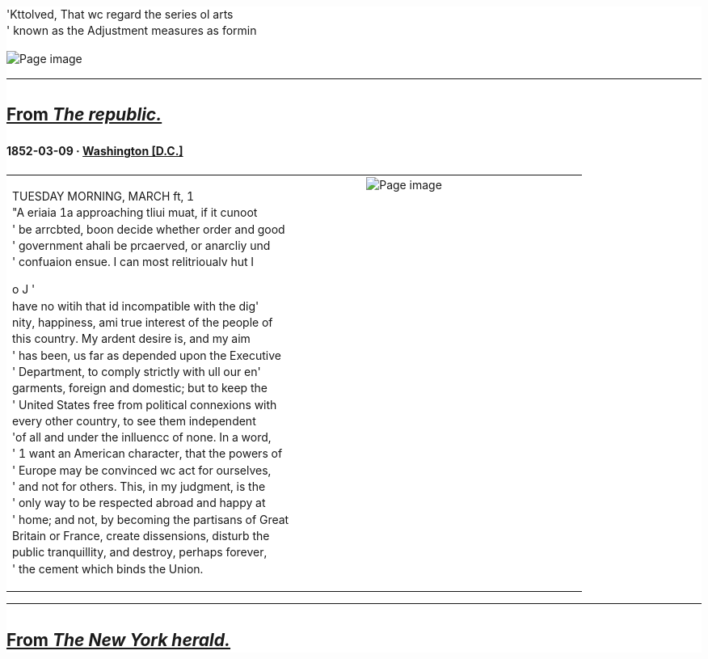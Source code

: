&#x27;Kttolved, That wc regard the series ol arts  
&#x27; known as the Adjustment measures as formin
</td><td style="width: 50%; max-height: 75%; margin: auto; display: block;">
<img alt="Page image" src="https://tile.loc.gov/image-services/iiif/service:ndnp:dlc:batch_dlc_dragon_ver01:data:sn82014434:00415661411:1852030801:0250/pct:31.30081300813008,8.31858407079646,13.05018222596019,12.654867256637168/!600,600/0/default.jpg"/>
</td>
</tr></table>

---

## [From _The republic._](https://www.loc.gov/resource/sn82014434/1852-03-09/ed-1/?sp=2)

#### 1852-03-09 &middot; [Washington [D.C.]](http://dbpedia.org/resource/Washington%2C_D.C.)

<table style="width: 100%;"><tr><td style="width: 50%">

  
TUESDAY MORNING, MARCH ft, 1  
&quot;A eriaia 1a approaching tliui muat, if it cunoot  
&#x27; be arrcbted, boon decide whether order and good  
&#x27; government ahali be prcaerved, or anarcliy und  
&#x27; confuaion ensue. I can most relitrioualv hut I  
  
o J &#x27;  
have no witih that id incompatible with the dig&#x27;  
nity, happiness, ami true interest of the people of  
this country. My ardent desire is, and my aim  
&#x27; has been, us far as depended upon the Executive  
&#x27; Department, to comply strictly with ull our en&#x27;  
garments, foreign and domestic; but to keep the  
&#x27; United States free from political connexions with  
every other country, to see them independent  
&#x27;of all and under the inlluencc of none. In a word,  
&#x27; 1 want an American character, that the powers of  
&#x27; Europe may be convinced wc act for ourselves,  
&#x27; and not for others. This, in my judgment, is the  
&#x27; only way to be respected abroad and happy at  
&#x27; home; and not, by becoming the partisans of Great  
Britain or France, create dissensions, disturb the  
public tranquillity, and destroy, perhaps forever,  
&#x27; the cement which binds the Union.
</td><td style="width: 50%; max-height: 75%; margin: auto; display: block;">
<img alt="Page image" src="https://tile.loc.gov/image-services/iiif/service:ndnp:dlc:batch_dlc_dragon_ver01:data:sn82014434:00415661411:1852030901:0254/pct:45.432994003625716,5.520008675848606,13.066517919397574,11.636481943390088/!600,600/0/default.jpg"/>
</td>
</tr></table>

---

## [From _The New York herald._](https://www.loc.gov/resource/sn83030313/1852-03-09/ed-1/?sp=3)
